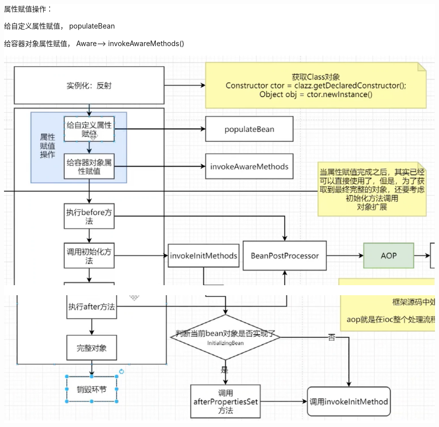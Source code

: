 属性赋值操作：

给自定义属性赋值， populateBean

给容器对象属性赋值， Aware--> invokeAwareMethods()

![image-20211121214417903](spring/image-20211121214417903.png)

![image-20211121214542972](spring/image-20211121214542972.png)


